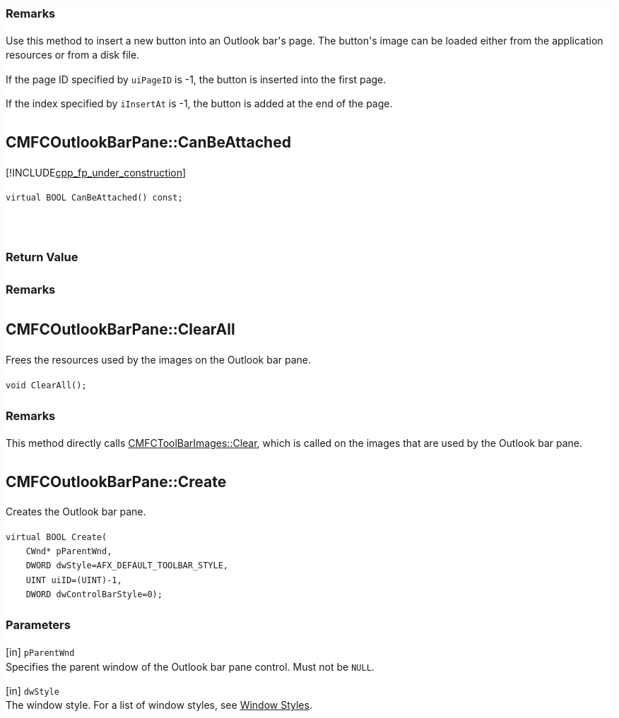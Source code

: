 ### Remarks  
 Use this method to insert a new button into an Outlook bar's page. The button's image can be loaded either from the application resources or from a disk file.  
  
 If the page ID specified by `uiPageID` is -1, the button is inserted into the first page.  
  
 If the index specified by `iInsertAt` is -1, the button is added at the end of the page.  
  
##  <a name="cmfcoutlookbarpane__canbeattached"></a>  CMFCOutlookBarPane::CanBeAttached  
 [!INCLUDE[cpp_fp_under_construction](../../mfc/reference/includes/cpp_fp_under_construction_md.md)]  
  
```  
virtual BOOL CanBeAttached() const;

 
```  
  
### Return Value  
  
### Remarks  
  
##  <a name="cmfcoutlookbarpane__clearall"></a>  CMFCOutlookBarPane::ClearAll  
 Frees the resources used by the images on the Outlook bar pane.  
  
```  
void ClearAll();
```  
  
### Remarks  
 This method directly calls [CMFCToolBarImages::Clear](../../mfc/reference/cmfctoolbarimages-class.md#cmfctoolbarimages__clear), which is called on the images that are used by the Outlook bar pane.  
  
##  <a name="cmfcoutlookbarpane__create"></a>  CMFCOutlookBarPane::Create  
 Creates the Outlook bar pane.  
  
```  
virtual BOOL Create(
    CWnd* pParentWnd,  
    DWORD dwStyle=AFX_DEFAULT_TOOLBAR_STYLE,  
    UINT uiID=(UINT)-1,  
    DWORD dwControlBarStyle=0);
```  
  
### Parameters  
 [in] `pParentWnd`  
 Specifies the parent window of the Outlook bar pane control. Must not be `NULL`.  
  
 [in] `dwStyle`  
 The window style.  For a list of window styles, see [Window Styles](../../mfc/reference/window-styles.md).  
  